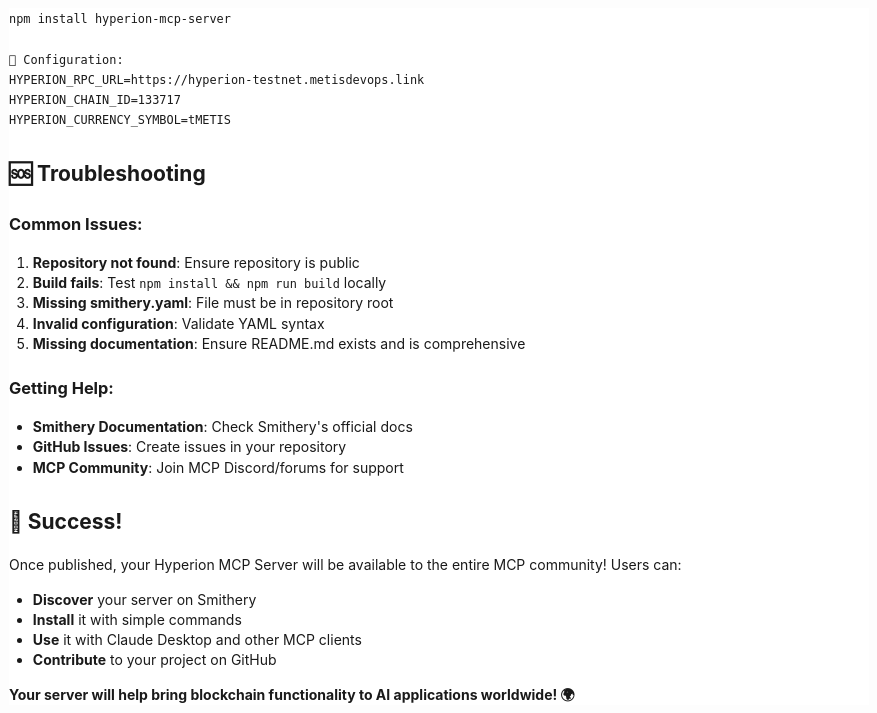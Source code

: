```
npm install hyperion-mcp-server

🔧 Configuration:
HYPERION_RPC_URL=https://hyperion-testnet.metisdevops.link
HYPERION_CHAIN_ID=133717
HYPERION_CURRENCY_SYMBOL=tMETIS
```

## 🆘 Troubleshooting

### Common Issues:

1. **Repository not found**: Ensure repository is public
2. **Build fails**: Test `npm install && npm run build` locally
3. **Missing smithery.yaml**: File must be in repository root
4. **Invalid configuration**: Validate YAML syntax
5. **Missing documentation**: Ensure README.md exists and is comprehensive

### Getting Help:

- **Smithery Documentation**: Check Smithery's official docs
- **GitHub Issues**: Create issues in your repository
- **MCP Community**: Join MCP Discord/forums for support

## 🎉 Success!

Once published, your Hyperion MCP Server will be available to the entire MCP community! Users can:

- **Discover** your server on Smithery
- **Install** it with simple commands
- **Use** it with Claude Desktop and other MCP clients
- **Contribute** to your project on GitHub

**Your server will help bring blockchain functionality to AI applications worldwide! 🌍**
